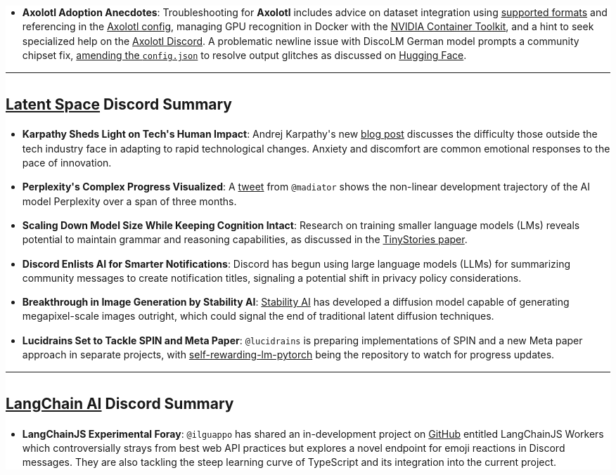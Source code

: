 - **Axolotl Adoption Anecdotes**: Troubleshooting for **Axolotl** includes advice on dataset integration using [supported formats](https://github.com/OpenAccess-AI-Collective/axolotl#dataset) and referencing in the [Axolotl config](https://github.com/OpenAccess-AI-Collective/axolotl#config), managing GPU recognition in Docker with the [NVIDIA Container Toolkit](https://docs.nvidia.com/datacenter/cloud-native/container-toolkit/install-guide.html), and a hint to seek specialized help on the [Axolotl Discord](https://discord.gg/2zHuDM2C). A problematic newline issue with DiscoLM German model prompts a community chipset fix, [amending the `config.json`](https://huggingface.co/DiscoResearch/DiscoLM_German_7b_v1/commit/560f972f9f735fc9289584b3aa8d75d0e539c44e) to resolve output glitches as discussed on [Hugging Face](https://huggingface.co/DiscoResearch/DiscoLM_German_7b_v1/discussions/4).



---



## [Latent Space](https://discord.com/channels/822583790773862470) Discord Summary

- **Karpathy Sheds Light on Tech's Human Impact**: Andrej Karpathy's new [blog post](https://huggingface.co/posts/clem/970025506569107) discusses the difficulty those outside the tech industry face in adapting to rapid technological changes. Anxiety and discomfort are common emotional responses to the pace of innovation.

- **Perplexity's Complex Progress Visualized**: A [tweet](https://x.com/madiator/status/1749501859151405124?s=61) from `@madiator` shows the non-linear development trajectory of the AI model Perplexity over a span of three months.

- **Scaling Down Model Size While Keeping Cognition Intact**: Research on training smaller language models (LMs) reveals potential to maintain grammar and reasoning capabilities, as discussed in the [TinyStories paper](https://arxiv.org/abs/2305.07759).

- **Discord Enlists AI for Smarter Notifications**: Discord has begun using large language models (LLMs) for summarizing community messages to create notification titles, signaling a potential shift in privacy policy considerations.

- **Breakthrough in Image Generation by Stability AI**: [Stability AI](https://buttondown.email/ainews/archive/ainews-rip-latent-diffusion-hello/) has developed a diffusion model capable of generating megapixel-scale images outright, which could signal the end of traditional latent diffusion techniques.

- **Lucidrains Set to Tackle SPIN and Meta Paper**: `@lucidrains` is preparing implementations of SPIN and a new Meta paper approach in separate projects, with [self-rewarding-lm-pytorch](https://github.com/lucidrains/self-rewarding-lm-pytorch) being the repository to watch for progress updates.



---



## [LangChain AI](https://discord.com/channels/1038097195422978059) Discord Summary

- **LangChainJS Experimental Foray**: `@ilguappo` has shared an in-development project on [GitHub](https://github.com/anaxios/langchainjs-workers) entitled LangChainJS Workers which controversially strays from best web API practices but explores a novel endpoint for emoji reactions in Discord messages. They are also tackling the steep learning curve of TypeScript and its integration into the current project.

